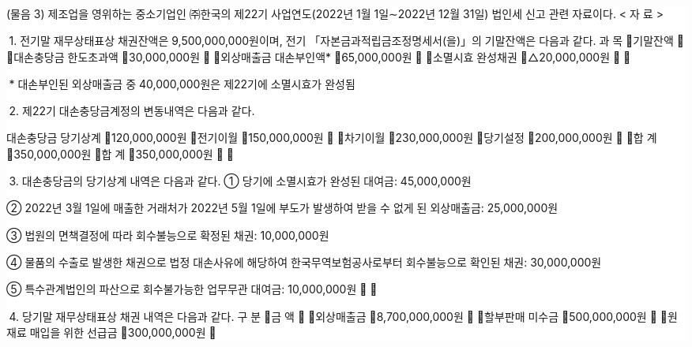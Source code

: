 (물음 3) 제조업을 영위하는 중소기업인 ㈜한국의 제22기 사업연도(2022년 1월 1일∼2022년 12월 31일) 법인세 신고 관련 자료이다.
< 자 료 >

 1. 전기말 재무상태표상 채권잔액은 9,500,000,000원이며, 전기 「자본금과적립금조정명세서(을)」의 기말잔액은 다음과 같다.
과  목
기말잔액

대손충당금 한도초과액
30,000,000원

외상매출금 대손부인액*
65,000,000원

소멸시효 완성채권
△20,000,000원



  * 대손부인된 외상매출금 중 40,000,000원은 제22기에 소멸시효가 완성됨

 2. 제22기 대손충당금계정의 변동내역은 다음과 같다. 

대손충당금
당기상계
120,000,000원
전기이월
150,000,000원

차기이월
230,000,000원
당기설정
200,000,000원

합  계
350,000,000원
합  계
350,000,000원




 3. 대손충당금의 당기상계 내역은 다음과 같다.
 ① 당기에 소멸시효가 완성된 대여금: 45,000,000원

 ② 2022년 3월 1일에 매출한 거래처가 2022년 5월 1일에 부도가 발생하여 받을 수 없게 된 외상매출금: 25,000,000원

 ③ 법원의 면책결정에 따라 회수불능으로 확정된 채권: 10,000,000원

 ④ 물품의 수출로 발생한 채권으로 법정 대손사유에 해당하여 한국무역보험공사로부터 회수불능으로 확인된 채권: 30,000,000원

 ⑤ 특수관계법인의 파산으로 회수불가능한 업무무관 대여금: 10,000,000원





 4. 당기말 재무상태표상 채권 내역은 다음과 같다.
구  분
금  액

외상매출금
8,700,000,000원

할부판매 미수금
500,000,000원

원재료 매입을 위한 선급금
300,000,000원
